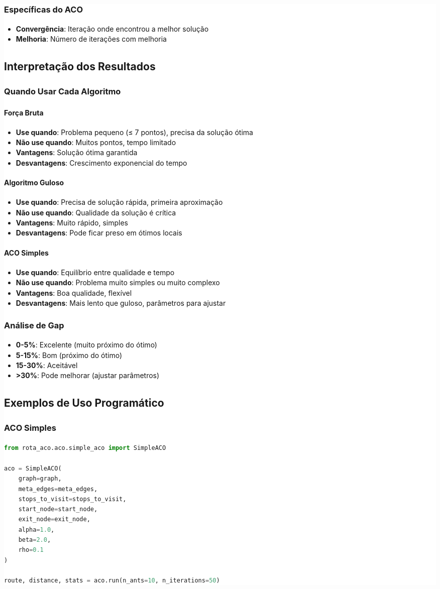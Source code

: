 ### Específicas do ACO
- **Convergência**: Iteração onde encontrou a melhor solução
- **Melhoria**: Número de iterações com melhoria

## Interpretação dos Resultados

### Quando Usar Cada Algoritmo

#### Força Bruta
- **Use quando**: Problema pequeno (≤ 7 pontos), precisa da solução ótima
- **Não use quando**: Muitos pontos, tempo limitado
- **Vantagens**: Solução ótima garantida
- **Desvantagens**: Crescimento exponencial do tempo

#### Algoritmo Guloso
- **Use quando**: Precisa de solução rápida, primeira aproximação
- **Não use quando**: Qualidade da solução é crítica
- **Vantagens**: Muito rápido, simples
- **Desvantagens**: Pode ficar preso em ótimos locais

#### ACO Simples
- **Use quando**: Equilíbrio entre qualidade e tempo
- **Não use quando**: Problema muito simples ou muito complexo
- **Vantagens**: Boa qualidade, flexível
- **Desvantagens**: Mais lento que guloso, parâmetros para ajustar

### Análise de Gap
- **0-5%**: Excelente (muito próximo do ótimo)
- **5-15%**: Bom (próximo do ótimo)
- **15-30%**: Aceitável
- **>30%**: Pode melhorar (ajustar parâmetros)

## Exemplos de Uso Programático

### ACO Simples
```python
from rota_aco.aco.simple_aco import SimpleACO

aco = SimpleACO(
    graph=graph,
    meta_edges=meta_edges,
    stops_to_visit=stops_to_visit,
    start_node=start_node,
    exit_node=exit_node,
    alpha=1.0,
    beta=2.0,
    rho=0.1
)

route, distance, stats = aco.run(n_ants=10, n_iterations=50)
```
